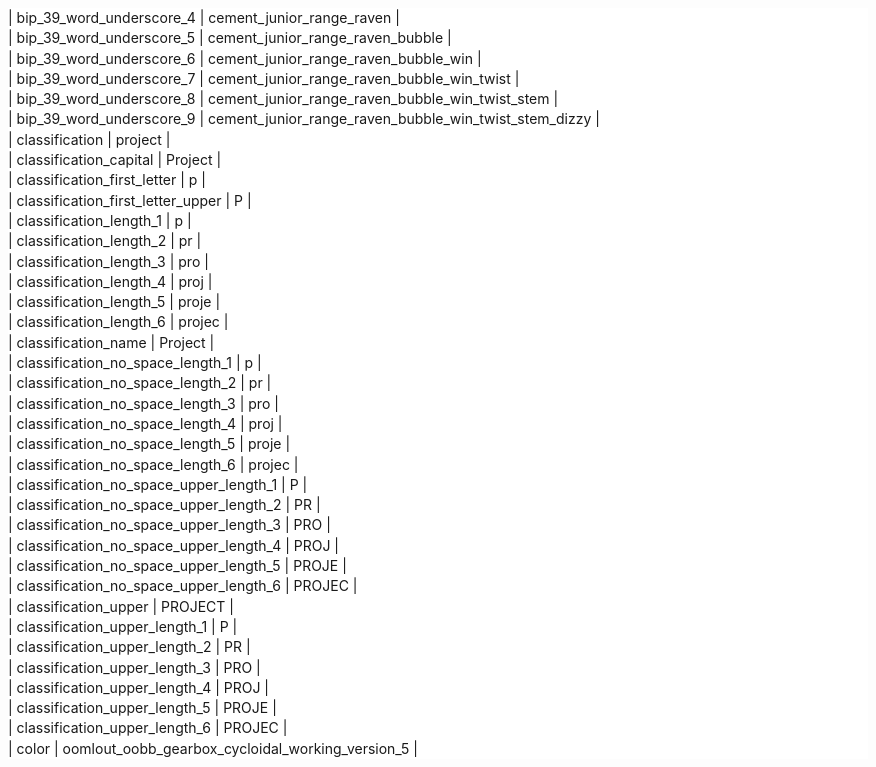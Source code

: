 | bip_39_word_underscore_4 | cement_junior_range_raven |  
| bip_39_word_underscore_5 | cement_junior_range_raven_bubble |  
| bip_39_word_underscore_6 | cement_junior_range_raven_bubble_win |  
| bip_39_word_underscore_7 | cement_junior_range_raven_bubble_win_twist |  
| bip_39_word_underscore_8 | cement_junior_range_raven_bubble_win_twist_stem |  
| bip_39_word_underscore_9 | cement_junior_range_raven_bubble_win_twist_stem_dizzy |  
| classification | project |  
| classification_capital | Project |  
| classification_first_letter | p |  
| classification_first_letter_upper | P |  
| classification_length_1 | p |  
| classification_length_2 | pr |  
| classification_length_3 | pro |  
| classification_length_4 | proj |  
| classification_length_5 | proje |  
| classification_length_6 | projec |  
| classification_name | Project |  
| classification_no_space_length_1 | p |  
| classification_no_space_length_2 | pr |  
| classification_no_space_length_3 | pro |  
| classification_no_space_length_4 | proj |  
| classification_no_space_length_5 | proje |  
| classification_no_space_length_6 | projec |  
| classification_no_space_upper_length_1 | P |  
| classification_no_space_upper_length_2 | PR |  
| classification_no_space_upper_length_3 | PRO |  
| classification_no_space_upper_length_4 | PROJ |  
| classification_no_space_upper_length_5 | PROJE |  
| classification_no_space_upper_length_6 | PROJEC |  
| classification_upper | PROJECT |  
| classification_upper_length_1 | P |  
| classification_upper_length_2 | PR |  
| classification_upper_length_3 | PRO |  
| classification_upper_length_4 | PROJ |  
| classification_upper_length_5 | PROJE |  
| classification_upper_length_6 | PROJEC |  
| color | oomlout_oobb_gearbox_cycloidal_working_version_5 |  